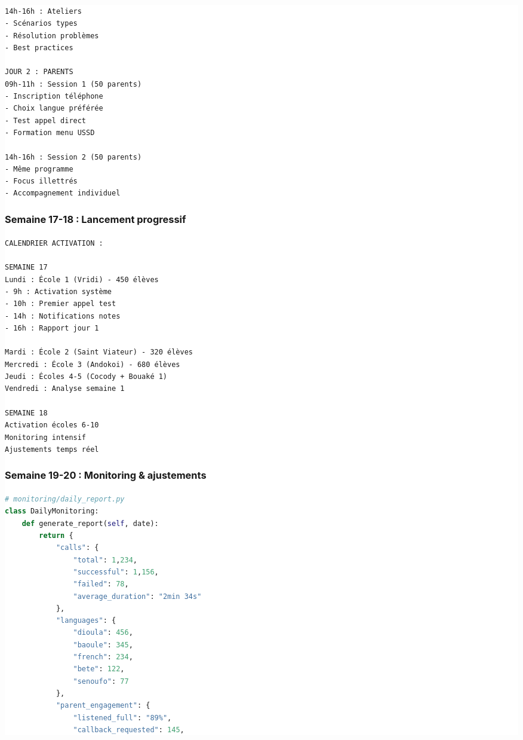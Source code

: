 ```
14h-16h : Ateliers
- Scénarios types
- Résolution problèmes
- Best practices

JOUR 2 : PARENTS
09h-11h : Session 1 (50 parents)
- Inscription téléphone
- Choix langue préférée
- Test appel direct
- Formation menu USSD

14h-16h : Session 2 (50 parents)
- Même programme
- Focus illettrés
- Accompagnement individuel
```

### Semaine 17-18 : Lancement progressif

```
CALENDRIER ACTIVATION :

SEMAINE 17
Lundi : École 1 (Vridi) - 450 élèves
- 9h : Activation système
- 10h : Premier appel test
- 14h : Notifications notes
- 16h : Rapport jour 1

Mardi : École 2 (Saint Viateur) - 320 élèves
Mercredi : École 3 (Andokoi) - 680 élèves
Jeudi : Écoles 4-5 (Cocody + Bouaké 1)
Vendredi : Analyse semaine 1

SEMAINE 18
Activation écoles 6-10
Monitoring intensif
Ajustements temps réel
```

### Semaine 19-20 : Monitoring & ajustements

```python
# monitoring/daily_report.py
class DailyMonitoring:
    def generate_report(self, date):
        return {
            "calls": {
                "total": 1,234,
                "successful": 1,156,
                "failed": 78,
                "average_duration": "2min 34s"
            },
            "languages": {
                "dioula": 456,
                "baoule": 345,
                "french": 234,
                "bete": 122,
                "senoufo": 77
            },
            "parent_engagement": {
                "listened_full": "89%",
                "callback_requested": 145,
```